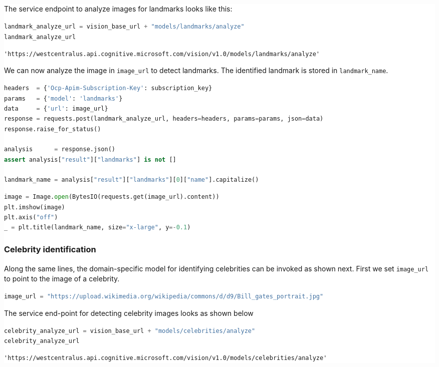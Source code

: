 The service endpoint to analyze images for landmarks looks like this:


```python
landmark_analyze_url = vision_base_url + "models/landmarks/analyze"
landmark_analyze_url
```




    'https://westcentralus.api.cognitive.microsoft.com/vision/v1.0/models/landmarks/analyze'



We can now analyze the image in `image_url` to detect landmarks. The identified landmark is stored in `landmark_name`.


```python
headers  = {'Ocp-Apim-Subscription-Key': subscription_key}
params   = {'model': 'landmarks'}
data     = {'url': image_url}
response = requests.post(landmark_analyze_url, headers=headers, params=params, json=data)
response.raise_for_status()

analysis      = response.json()
assert analysis["result"]["landmarks"] is not []

landmark_name = analysis["result"]["landmarks"][0]["name"].capitalize()
```


```python
image = Image.open(BytesIO(requests.get(image_url).content))
plt.imshow(image)
plt.axis("off")
_ = plt.title(landmark_name, size="x-large", y=-0.1)
```

### Celebrity identification
Along the same lines, the domain-specific model for identifying celebrities can be invoked as shown next. First we set `image_url` to point to the image of a celebrity.


```python
image_url = "https://upload.wikimedia.org/wikipedia/commons/d/d9/Bill_gates_portrait.jpg"
```

The service end-point for detecting celebrity images looks as shown below


```python
celebrity_analyze_url = vision_base_url + "models/celebrities/analyze"
celebrity_analyze_url
```




    'https://westcentralus.api.cognitive.microsoft.com/vision/v1.0/models/celebrities/analyze'


